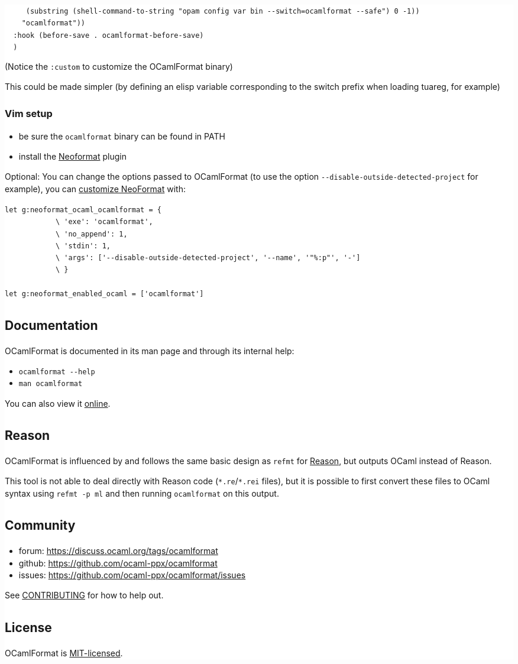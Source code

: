 ```elisp
     (substring (shell-command-to-string "opam config var bin --switch=ocamlformat --safe") 0 -1))
    "ocamlformat"))
  :hook (before-save . ocamlformat-before-save)
  )
```
(Notice the `:custom` to customize the OCamlFormat binary)

This could be made simpler (by defining an elisp variable corresponding to the switch prefix when loading tuareg, for example)

### Vim setup

- be sure the `ocamlformat` binary can be found in PATH

- install the [Neoformat](https://github.com/sbdchd/neoformat#install) plugin

Optional: You can change the options passed to OCamlFormat (to use the option `--disable-outside-detected-project` for example), you can [customize NeoFormat](https://github.com/sbdchd/neoformat#config-optional) with:
```
let g:neoformat_ocaml_ocamlformat = {
            \ 'exe': 'ocamlformat',
            \ 'no_append': 1,
            \ 'stdin': 1,
            \ 'args': ['--disable-outside-detected-project', '--name', '"%:p"', '-']
            \ }

let g:neoformat_enabled_ocaml = ['ocamlformat']
```

## Documentation

OCamlFormat is documented in its man page and through its internal help:

* `ocamlformat --help`
* `man ocamlformat`

You can also view it [online](ocamlformat-help.txt).

## Reason

OCamlFormat is influenced by and follows the same basic design as `refmt` for [Reason](https://github.com/facebook/reason), but outputs OCaml instead of Reason.

This tool is not able to deal directly with Reason code (`*.re`/`*.rei` files),
but it is possible to first convert these files to OCaml syntax using `refmt -p
ml` and then running `ocamlformat` on this output.

## Community

* forum: <https://discuss.ocaml.org/tags/ocamlformat>
* github: <https://github.com/ocaml-ppx/ocamlformat>
* issues: <https://github.com/ocaml-ppx/ocamlformat/issues>

See [CONTRIBUTING](./CONTRIBUTING.md) for how to help out.

## License

OCamlFormat is [MIT-licensed](./LICENSE.md).
